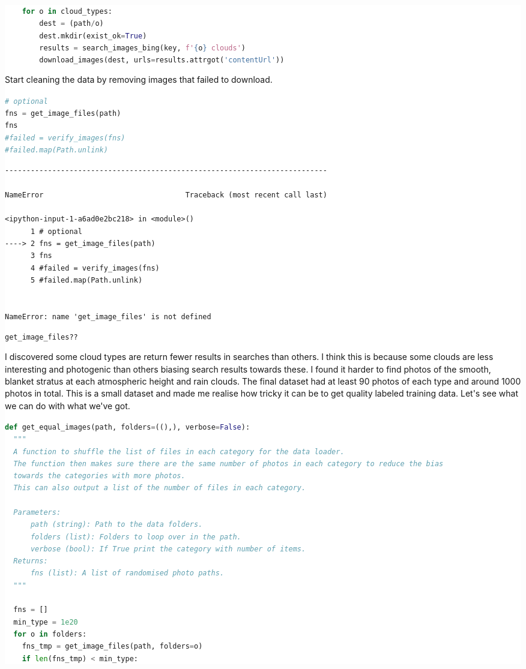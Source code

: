 ```python
    for o in cloud_types:
        dest = (path/o)
        dest.mkdir(exist_ok=True)
        results = search_images_bing(key, f'{o} clouds')
        download_images(dest, urls=results.attrgot('contentUrl'))

```

Start cleaning the data by removing images that failed to download.


```python
# optional
fns = get_image_files(path)
fns
#failed = verify_images(fns)
#failed.map(Path.unlink)
```


    ---------------------------------------------------------------------------

    NameError                                 Traceback (most recent call last)

    <ipython-input-1-a6ad0e2bc218> in <module>()
          1 # optional
    ----> 2 fns = get_image_files(path)
          3 fns
          4 #failed = verify_images(fns)
          5 #failed.map(Path.unlink)


    NameError: name 'get_image_files' is not defined



```python
get_image_files??
```

I discovered some cloud types are return fewer results in searches than others. I think this is because some clouds are less interesting and photogenic than others biasing search results towards these. I found it harder to find photos of the smooth, blanket stratus at each atmospheric height and rain clouds. The final dataset had at least 90 photos of each type and around 1000 photos in total. This is a small dataset and made me realise how tricky it can be to get quality labeled training data. Let's see what we can do with what we've got.


```python
def get_equal_images(path, folders=((),), verbose=False):
  """ 
  A function to shuffle the list of files in each category for the data loader. 
  The function then makes sure there are the same number of photos in each category to reduce the bias
  towards the categories with more photos.
  This can also output a list of the number of files in each category.
  
  Parameters:
      path (string): Path to the data folders.
      folders (list): Folders to loop over in the path.
      verbose (bool): If True print the category with number of items.
  Returns:
      fns (list): A list of randomised photo paths.
  """

  fns = []
  min_type = 1e20
  for o in folders:
    fns_tmp = get_image_files(path, folders=o)
    if len(fns_tmp) < min_type:
```